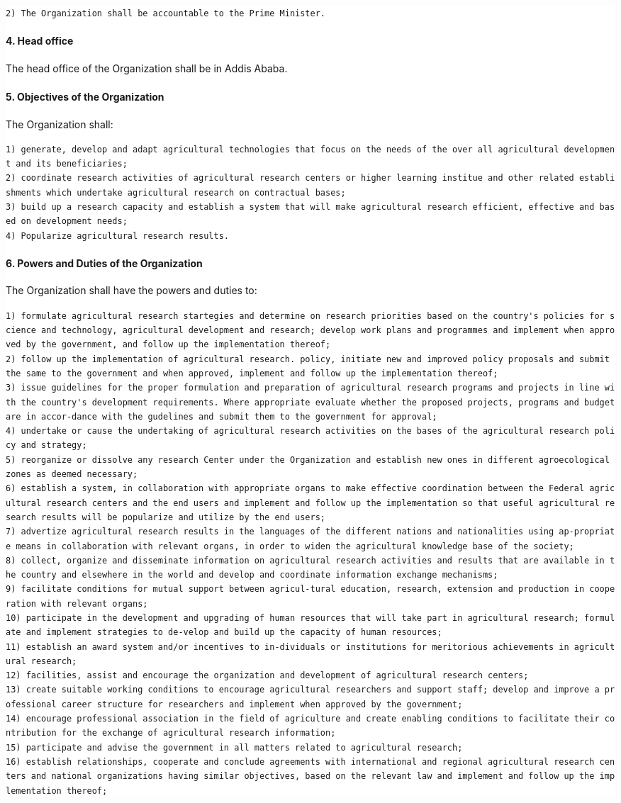     2) The Organization shall be accountable to the Prime Minister.

#### 4. Head office

The head office of the Organization shall be in Addis Ababa.

#### 5. Objectives of the Organization

The Organization shall:

    1) generate, develop and adapt agricultural technologies that focus on the needs of the over all agricultural development and its beneficiaries;
    2) coordinate research activities of agricultural research centers or higher learning institue and other related establishments which undertake agricultural research on contractual bases;
    3) build up a research capacity and establish a system that will make agricultural research efficient, effective and based on development needs;
    4) Popularize agricultural research results.

#### 6. Powers and Duties of the Organization

The Organization shall have the powers and duties to:

    1) formulate agricultural research startegies and determine on research priorities based on the country's policies for science and technology, agricultural development and research; develop work plans and programmes and implement when approved by the government, and follow up the implementation thereof;
    2) follow up the implementation of agricultural research. policy, initiate new and improved policy proposals and submit the same to the government and when approved, implement and follow up the implementation thereof;
    3) issue guidelines for the proper formulation and preparation of agricultural research programs and projects in line with the country's development requirements. Where appropriate evaluate whether the proposed projects, programs and budget are in accor-dance with the gudelines and submit them to the government for approval;
    4) undertake or cause the undertaking of agricultural research activities on the bases of the agricultural research policy and strategy;
    5) reorganize or dissolve any research Center under the Organization and establish new ones in different agroecological zones as deemed necessary;
    6) establish a system, in collaboration with appropriate organs to make effective coordination between the Federal agricultural research centers and the end users and implement and follow up the implementation so that useful agricultural research results will be popularize and utilize by the end users;
    7) advertize agricultural research results in the languages of the different nations and nationalities using ap-propriate means in collaboration with relevant organs, in order to widen the agricultural knowledge base of the society;
    8) collect, organize and disseminate information on agricultural research activities and results that are available in the country and elsewhere in the world and develop and coordinate information exchange mechanisms;
    9) facilitate conditions for mutual support between agricul-tural education, research, extension and production in cooperation with relevant organs;
    10) participate in the development and upgrading of human resources that will take part in agricultural research; formulate and implement strategies to de-velop and build up the capacity of human resources;
    11) establish an award system and/or incentives to in-dividuals or institutions for meritorious achievements in agricultural research;
    12) facilities, assist and encourage the organization and development of agricultural research centers;
    13) create suitable working conditions to encourage agricultural researchers and support staff; develop and improve a professional career structure for researchers and implement when approved by the government;
    14) encourage professional association in the field of agriculture and create enabling conditions to facilitate their contribution for the exchange of agricultural research information;
    15) participate and advise the government in all matters related to agricultural research;
    16) establish relationships, cooperate and conclude agreements with international and regional agricultural research centers and national organizations having similar objectives, based on the relevant law and implement and follow up the implementation thereof;